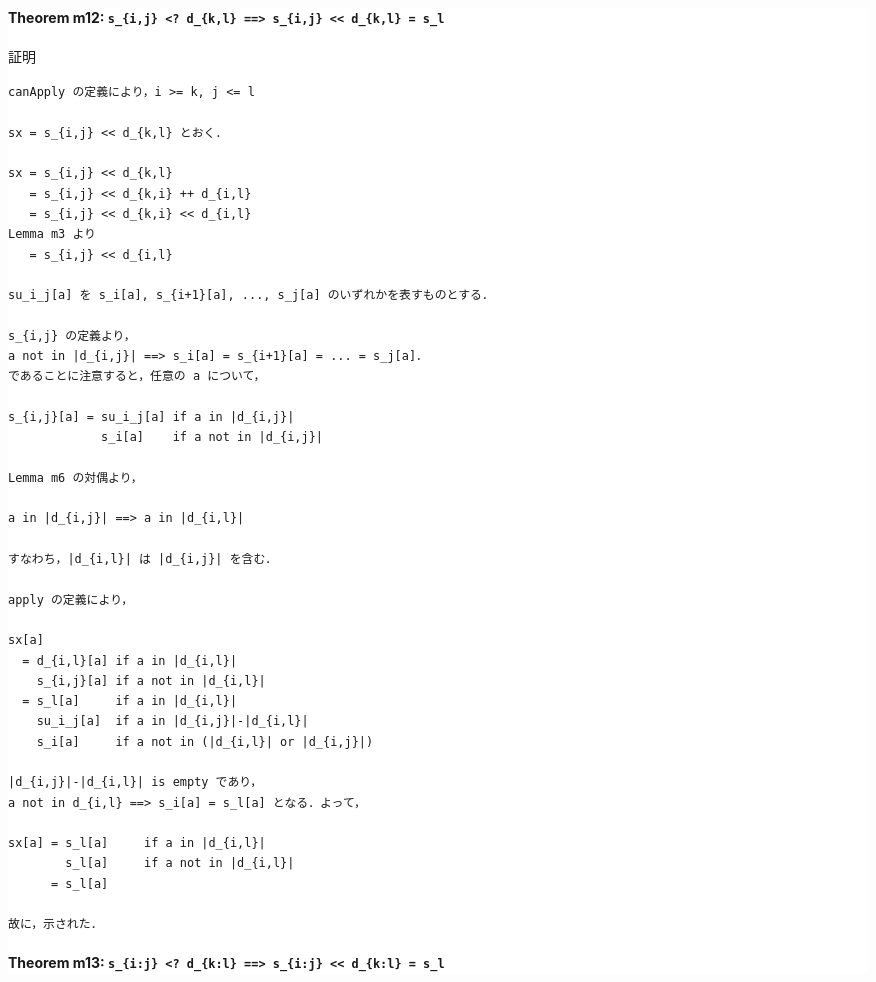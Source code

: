 
#### Theorem m12: `s_{i,j} <? d_{k,l} ==> s_{i,j} << d_{k,l} = s_l`

証明

```
canApply の定義により，i >= k, j <= l

sx = s_{i,j} << d_{k,l} とおく．

sx = s_{i,j} << d_{k,l}
   = s_{i,j} << d_{k,i} ++ d_{i,l}
   = s_{i,j} << d_{k,i} << d_{i,l}
Lemma m3 より
   = s_{i,j} << d_{i,l}

su_i_j[a] を s_i[a], s_{i+1}[a], ..., s_j[a] のいずれかを表すものとする．

s_{i,j} の定義より，
a not in |d_{i,j}| ==> s_i[a] = s_{i+1}[a] = ... = s_j[a]．
であることに注意すると，任意の a について，

s_{i,j}[a] = su_i_j[a] if a in |d_{i,j}|
             s_i[a]    if a not in |d_{i,j}|

Lemma m6 の対偶より，

a in |d_{i,j}| ==> a in |d_{i,l}|

すなわち，|d_{i,l}| は |d_{i,j}| を含む．

apply の定義により，

sx[a]
  = d_{i,l}[a] if a in |d_{i,l}|
    s_{i,j}[a] if a not in |d_{i,l}|
  = s_l[a]     if a in |d_{i,l}|
    su_i_j[a]  if a in |d_{i,j}|-|d_{i,l}|
    s_i[a]     if a not in (|d_{i,l}| or |d_{i,j}|)

|d_{i,j}|-|d_{i,l}| is empty であり，
a not in d_{i,l} ==> s_i[a] = s_l[a] となる．よって，

sx[a] = s_l[a]     if a in |d_{i,l}|
        s_l[a]     if a not in |d_{i,l}|
      = s_l[a]

故に，示された．
```


#### Theorem m13: `s_{i:j} <? d_{k:l} ==> s_{i:j} << d_{k:l} = s_l`
